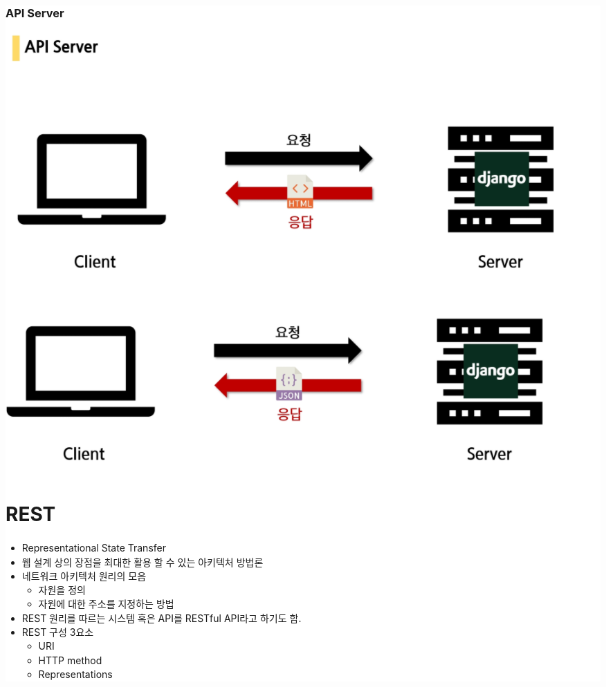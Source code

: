 

### API Server

![](../images/bcd4b92c-3f4e-428a-a412-928255ebc3aa-image-20210426101726300.png)


![](../images/769fc87e-9d98-43c5-b709-f0c0ccfce270-image-20210426101737806.png)


# REST

- Representational State Transfer
- 웹 설계 상의 장점을 최대한 활용 할 수 있는 아키텍처 방법론
- 네트워크 아키텍처 원리의 모음
  - 자원을 정의
  - 자원에 대한 주소를 지정하는 방법
- REST 원리를 따르는 시스템 혹은 API를 RESTful API라고 하기도 함.
- REST 구성 3요소
  - URI
  - HTTP method
  - Representations
